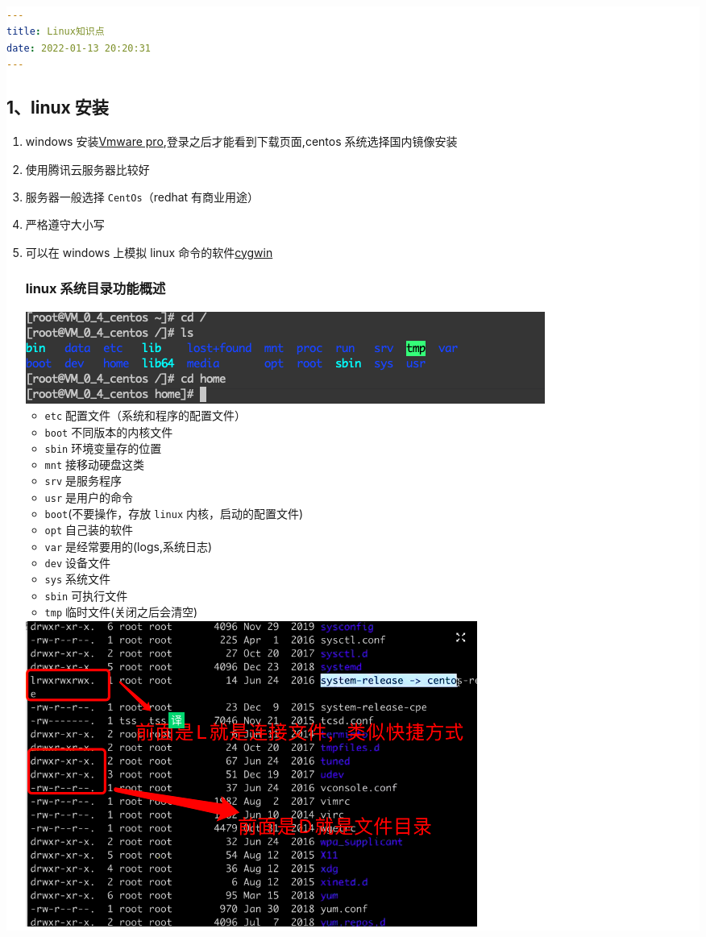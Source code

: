 ```yaml
---
title: Linux知识点
date: 2022-01-13 20:20:31
---
```


## 1、linux 安装

1. windows 安装[Vmware pro](https://www.vmware.com/cn.html),登录之后才能看到下载页面,centos 系统选择国内镜像安装
2. 使用腾讯云服务器比较好
3. 服务器一般选择 `CentOs`（redhat 有商业用途）
4. 严格遵守大小写
5. 可以在 windows 上模拟 linux 命令的软件[cygwin](http://www.cygwin.com/)

   ### linux 系统目录功能概述

   <img src='../../assets/node/linux.png'>

   - `etc` 配置文件（系统和程序的配置文件）
   - `boot` 不同版本的内核文件
   - `sbin` 环境变量存的位置
   - `mnt` 接移动硬盘这类
   - `srv` 是服务程序
   - `usr` 是用户的命令
   - `boot`(不要操作，存放 `linux` 内核，启动的配置文件)
   - `opt` 自己装的软件
   - `var` 是经常要用的(logs,系统日志)
   - `dev` 设备文件
   - `sys` 系统文件
   - `sbin` 可执行文件
   - `tmp` 临时文件(关闭之后会清空)

   <img src='../../assets/node/linux-etc.png'>
